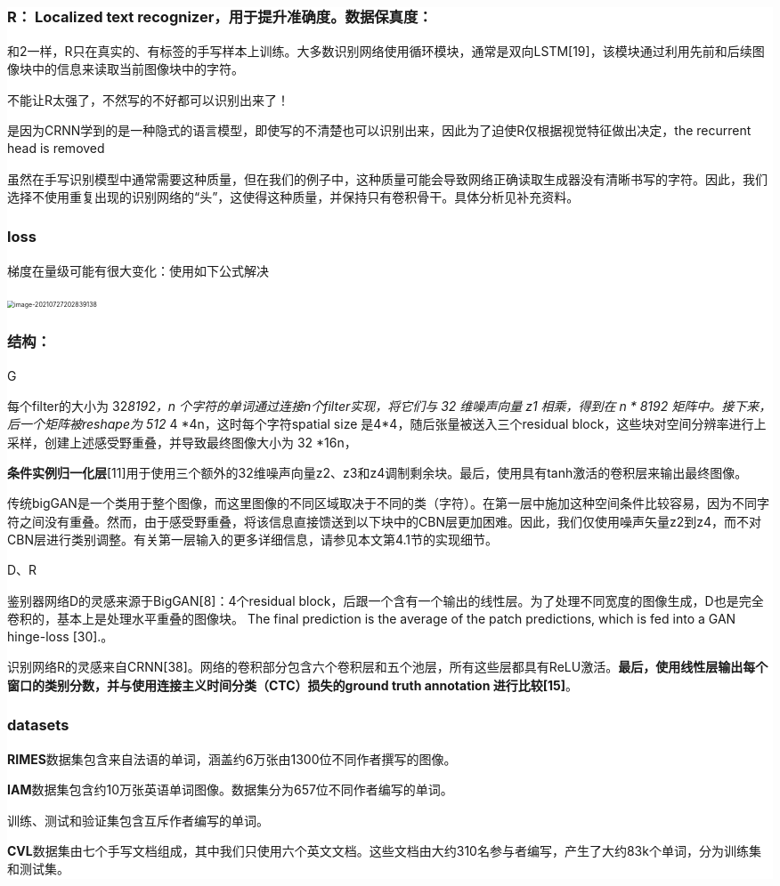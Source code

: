 



### R： Localized text recognizer，用于提升准确度。数据保真度：

和2一样，R只在真实的、有标签的手写样本上训练。大多数识别网络使用循环模块，通常是双向LSTM[19]，该模块通过利用先前和后续图像块中的信息来读取当前图像块中的字符。



不能让R太强了，不然写的不好都可以识别出来了！

是因为CRNN学到的是一种隐式的语言模型，即使写的不清楚也可以识别出来，因此为了迫使R仅根据视觉特征做出决定，the recurrent head is removed



虽然在手写识别模型中通常需要这种质量，但在我们的例子中，这种质量可能会导致网络正确读取生成器没有清晰书写的字符。因此，我们选择不使用重复出现的识别网络的“头”，这使得这种质量，并保持只有卷积骨干。具体分析见补充资料。

### loss

梯度在量级可能有很大变化：使用如下公式解决

<img src="/Users/lishuo/Library/Application Support/typora-user-images/image-20210727202839138.png" alt="image-20210727202839138" style="zoom:50%;" />



### 结构：

G

每个filter的大小为 32*8192，n 个字符的单词通过连接n个filter实现，将它们与 32 维噪声向量 z1 相乘，得到在 n * 8192 矩阵中。接下来，后一个矩阵被reshape为 512* 4 *4n，这时每个字符spatial size 是4\*4，随后张量被送入三个residual block，这些块对空间分辨率进行上采样，创建上述感受野重叠，并导致最终图像大小为 32 *16n，

**条件实例归一化层**[11]用于使用三个额外的32维噪声向量z2、z3和z4调制剩余块。最后，使用具有tanh激活的卷积层来输出最终图像。



传统bigGAN是一个类用于整个图像，而这里图像的不同区域取决于不同的类（字符）。在第一层中施加这种空间条件比较容易，因为不同字符之间没有重叠。然而，由于感受野重叠，将该信息直接馈送到以下块中的CBN层更加困难。因此，我们仅使用噪声矢量z2到z4，而不对CBN层进行类别调整。有关第一层输入的更多详细信息，请参见本文第4.1节的实现细节。



D、R

鉴别器网络D的灵感来源于BigGAN[8]：4个residual block，后跟一个含有一个输出的线性层。为了处理不同宽度的图像生成，D也是完全卷积的，基本上是处理水平重叠的图像块。 The final prediction is the average of the patch predictions, which is fed into a GAN hinge-loss [30].。

识别网络R的灵感来自CRNN[38]。网络的卷积部分包含六个卷积层和五个池层，所有这些层都具有ReLU激活。**最后，使用线性层输出每个窗口的类别分数，并与使用连接主义时间分类（CTC）损失的ground truth  annotation 进行比较[15]**。



### datasets

**RIMES**数据集包含来自法语的单词，涵盖约6万张由1300位不同作者撰写的图像。

**IAM**数据集包含约10万张英语单词图像。数据集分为657位不同作者编写的单词。

训练、测试和验证集包含互斥作者编写的单词。

**CVL**数据集由七个手写文档组成，其中我们只使用六个英文文档。这些文档由大约310名参与者编写，产生了大约83k个单词，分为训练集和测试集。
